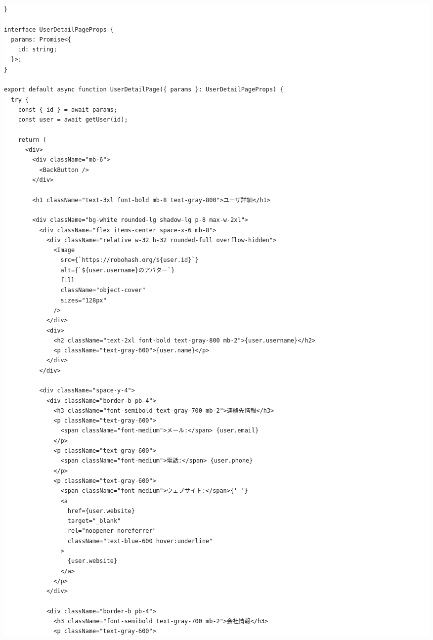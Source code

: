 ```tsx
}

interface UserDetailPageProps {
  params: Promise<{
    id: string;
  }>;
}

export default async function UserDetailPage({ params }: UserDetailPageProps) {
  try {
    const { id } = await params;
    const user = await getUser(id);

    return (
      <div>
        <div className="mb-6">
          <BackButton />
        </div>

        <h1 className="text-3xl font-bold mb-8 text-gray-800">ユーザ詳細</h1>

        <div className="bg-white rounded-lg shadow-lg p-8 max-w-2xl">
          <div className="flex items-center space-x-6 mb-8">
            <div className="relative w-32 h-32 rounded-full overflow-hidden">
              <Image
                src={`https://robohash.org/${user.id}`}
                alt={`${user.username}のアバター`}
                fill
                className="object-cover"
                sizes="128px"
              />
            </div>
            <div>
              <h2 className="text-2xl font-bold text-gray-800 mb-2">{user.username}</h2>
              <p className="text-gray-600">{user.name}</p>
            </div>
          </div>

          <div className="space-y-4">
            <div className="border-b pb-4">
              <h3 className="font-semibold text-gray-700 mb-2">連絡先情報</h3>
              <p className="text-gray-600">
                <span className="font-medium">メール:</span> {user.email}
              </p>
              <p className="text-gray-600">
                <span className="font-medium">電話:</span> {user.phone}
              </p>
              <p className="text-gray-600">
                <span className="font-medium">ウェブサイト:</span>{' '}
                <a
                  href={user.website}
                  target="_blank"
                  rel="noopener noreferrer"
                  className="text-blue-600 hover:underline"
                >
                  {user.website}
                </a>
              </p>
            </div>

            <div className="border-b pb-4">
              <h3 className="font-semibold text-gray-700 mb-2">会社情報</h3>
              <p className="text-gray-600">
```